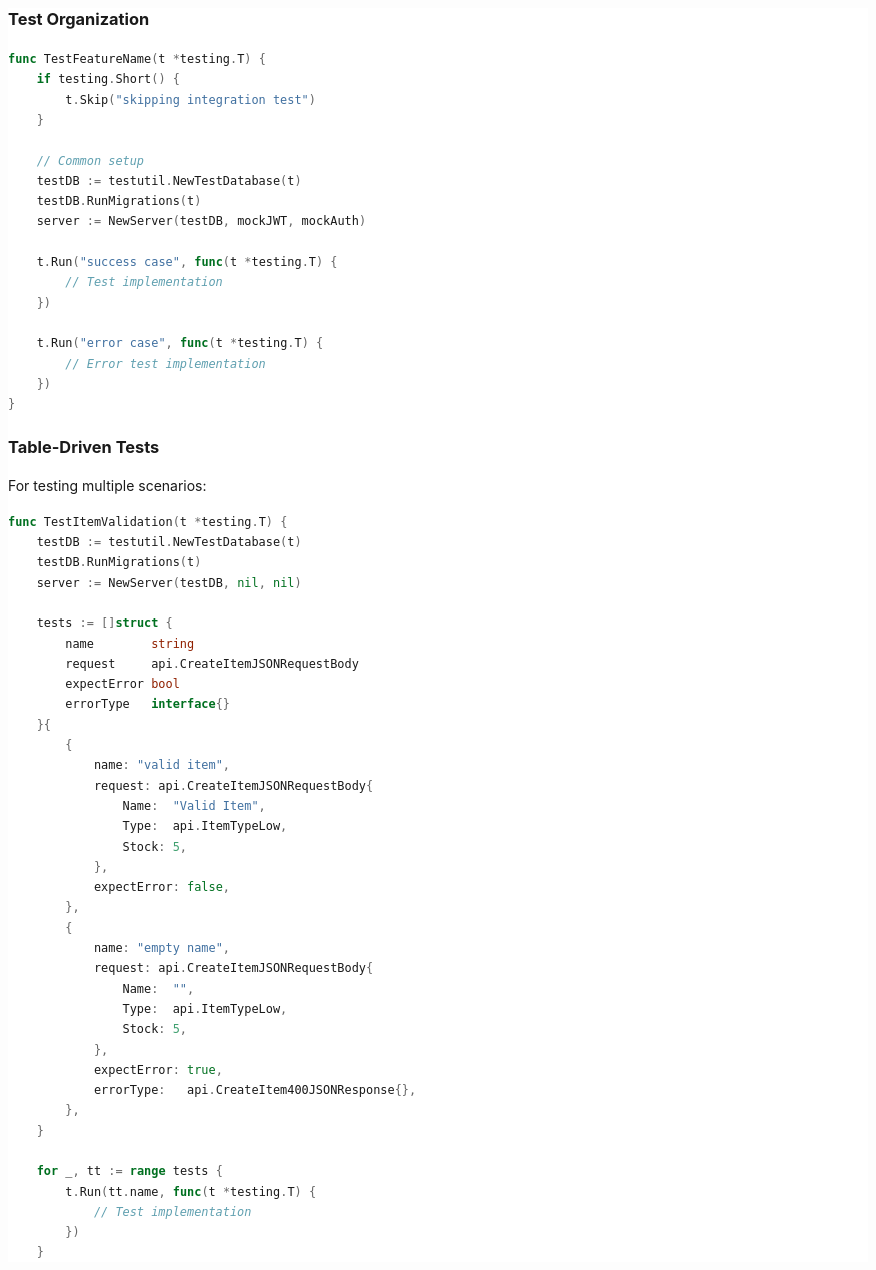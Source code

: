 ### Test Organization

```go
func TestFeatureName(t *testing.T) {
    if testing.Short() {
        t.Skip("skipping integration test")
    }

    // Common setup
    testDB := testutil.NewTestDatabase(t)
    testDB.RunMigrations(t)
    server := NewServer(testDB, mockJWT, mockAuth)

    t.Run("success case", func(t *testing.T) {
        // Test implementation
    })

    t.Run("error case", func(t *testing.T) {
        // Error test implementation
    })
}
```

### Table-Driven Tests

For testing multiple scenarios:

```go
func TestItemValidation(t *testing.T) {
    testDB := testutil.NewTestDatabase(t)
    testDB.RunMigrations(t)
    server := NewServer(testDB, nil, nil)

    tests := []struct {
        name        string
        request     api.CreateItemJSONRequestBody
        expectError bool
        errorType   interface{}
    }{
        {
            name: "valid item",
            request: api.CreateItemJSONRequestBody{
                Name:  "Valid Item",
                Type:  api.ItemTypeLow,
                Stock: 5,
            },
            expectError: false,
        },
        {
            name: "empty name",
            request: api.CreateItemJSONRequestBody{
                Name:  "",
                Type:  api.ItemTypeLow,
                Stock: 5,
            },
            expectError: true,
            errorType:   api.CreateItem400JSONResponse{},
        },
    }

    for _, tt := range tests {
        t.Run(tt.name, func(t *testing.T) {
            // Test implementation
        })
    }
```